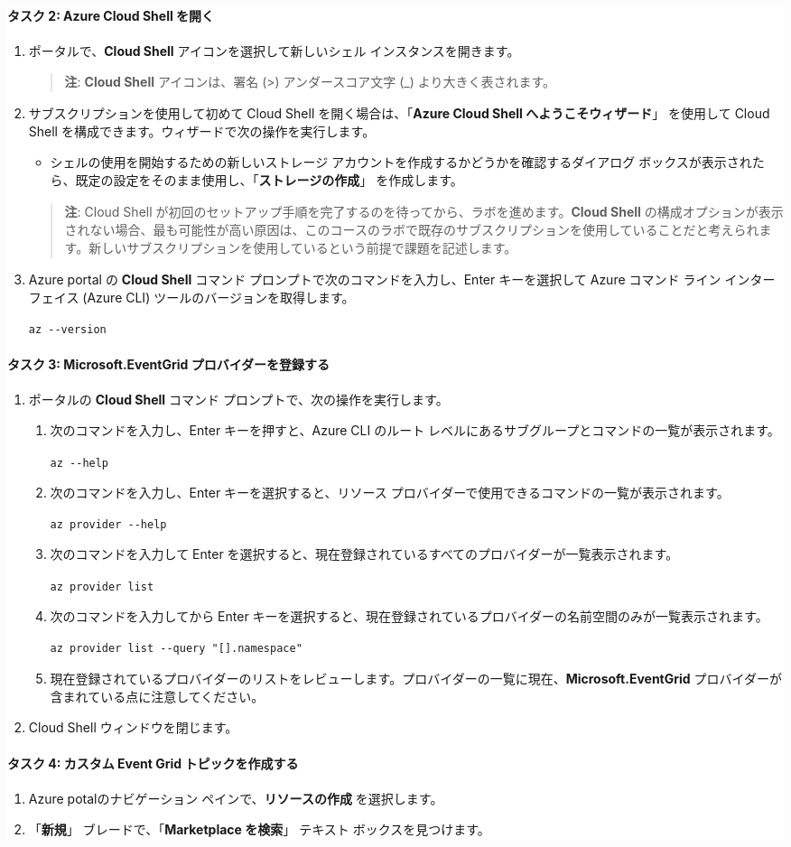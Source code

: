 #### タスク 2: Azure Cloud Shell を開く

1.  ポータルで、**Cloud Shell** アイコンを選択して新しいシェル インスタンスを開きます。

    > **注**: **Cloud Shell** アイコンは、署名 (\>) アンダースコア文字 (\_) より大きく表されます。

1.  サブスクリプションを使用して初めて Cloud Shell を開く場合は、「**Azure Cloud Shell へようこそウィザード**」 を使用して Cloud Shell を構成できます。ウィザードで次の操作を実行します。
    
    -   シェルの使用を開始するための新しいストレージ アカウントを作成するかどうかを確認するダイアログ ボックスが表示されたら、既定の設定をそのまま使用し、「**ストレージの作成**」 を作成します。 

    > **注**: Cloud Shell が初回のセットアップ手順を完了するのを待ってから、ラボを進めます。**Cloud Shell** の構成オプションが表示されない場合、最も可能性が高い原因は、このコースのラボで既存のサブスクリプションを使用していることだと考えられます。新しいサブスクリプションを使用しているという前提で課題を記述します。

1.  Azure portal の **Cloud Shell** コマンド プロンプトで次のコマンドを入力し、Enter キーを選択して Azure コマンド ライン インターフェイス (Azure CLI) ツールのバージョンを取得します。

    ```
    az --version
    ```

#### タスク 3: Microsoft.EventGrid プロバイダーを登録する

1.  ポータルの **Cloud Shell** コマンド プロンプトで、次の操作を実行します。

    1.  次のコマンドを入力し、Enter キーを押すと、Azure CLI のルート レベルにあるサブグループとコマンドの一覧が表示されます。

        ```
        az --help
        ```

    1.  次のコマンドを入力し、Enter キーを選択すると、リソース プロバイダーで使用できるコマンドの一覧が表示されます。

        ```
        az provider --help
        ```

    1.  次のコマンドを入力して Enter を選択すると、現在登録されているすべてのプロバイダーが一覧表示されます。

        ```
        az provider list
        ```

    1.  次のコマンドを入力してから Enter キーを選択すると、現在登録されているプロバイダーの名前空間のみが一覧表示されます。

        ```
        az provider list --query "[].namespace"
        ```

    1.  現在登録されているプロバイダーのリストをレビューします。プロバイダーの一覧に現在、**Microsoft.EventGrid** プロバイダーが含まれている点に注意してください。

1.  Cloud Shell ウィンドウを閉じます。

#### タスク 4: カスタム Event Grid トピックを作成する

1.  Azure potalのナビゲーション ペインで、**リソースの作成** を選択します。

1.  「**新規**」 ブレードで、「**Marketplace を検索**」 テキスト ボックスを見つけます。
